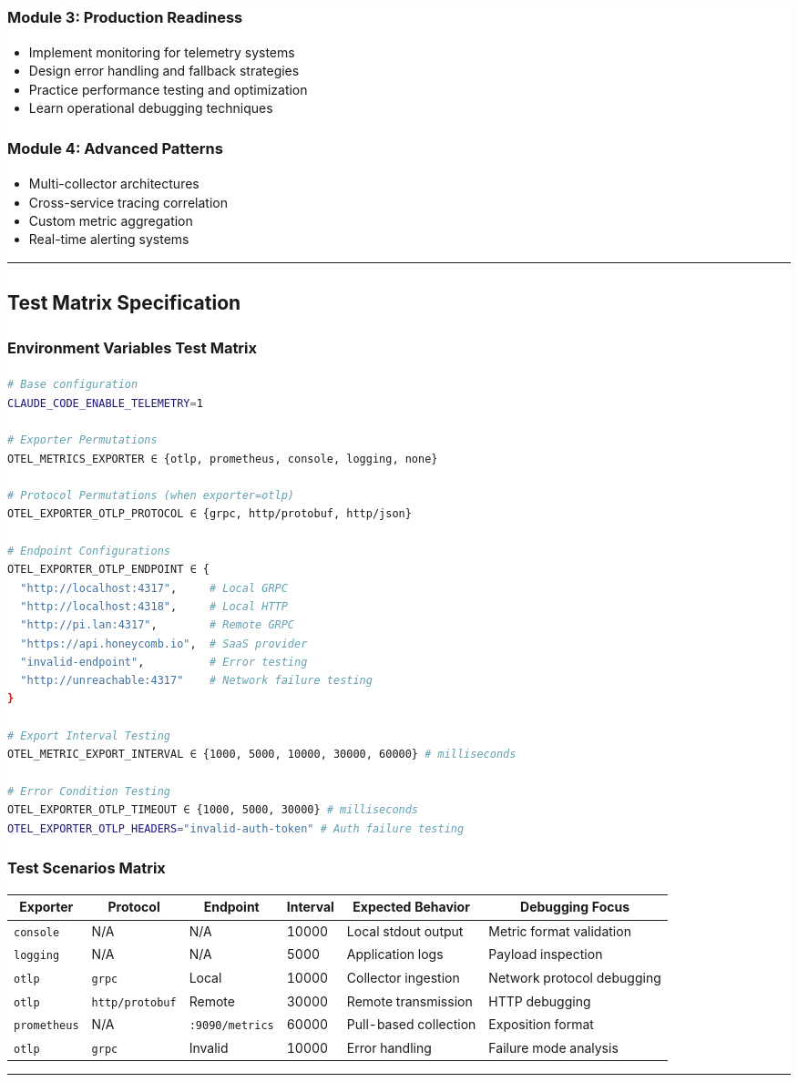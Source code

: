 ### Module 3: Production Readiness
- Implement monitoring for telemetry systems
- Design error handling and fallback strategies
- Practice performance testing and optimization
- Learn operational debugging techniques

### Module 4: Advanced Patterns
- Multi-collector architectures
- Cross-service tracing correlation
- Custom metric aggregation
- Real-time alerting systems

---

## Test Matrix Specification

### Environment Variables Test Matrix

```bash
# Base configuration
CLAUDE_CODE_ENABLE_TELEMETRY=1

# Exporter Permutations
OTEL_METRICS_EXPORTER ∈ {otlp, prometheus, console, logging, none}

# Protocol Permutations (when exporter=otlp)
OTEL_EXPORTER_OTLP_PROTOCOL ∈ {grpc, http/protobuf, http/json}

# Endpoint Configurations
OTEL_EXPORTER_OTLP_ENDPOINT ∈ {
  "http://localhost:4317",     # Local GRPC
  "http://localhost:4318",     # Local HTTP  
  "http://pi.lan:4317",        # Remote GRPC
  "https://api.honeycomb.io",  # SaaS provider
  "invalid-endpoint",          # Error testing
  "http://unreachable:4317"    # Network failure testing
}

# Export Interval Testing
OTEL_METRIC_EXPORT_INTERVAL ∈ {1000, 5000, 10000, 30000, 60000} # milliseconds

# Error Condition Testing
OTEL_EXPORTER_OTLP_TIMEOUT ∈ {1000, 5000, 30000} # milliseconds
OTEL_EXPORTER_OTLP_HEADERS="invalid-auth-token" # Auth failure testing
```

### Test Scenarios Matrix

| Exporter | Protocol | Endpoint | Interval | Expected Behavior | Debugging Focus |
|----------|----------|----------|----------|-------------------|------------------|
| `console` | N/A | N/A | 10000 | Local stdout output | Metric format validation |
| `logging` | N/A | N/A | 5000 | Application logs | Payload inspection |
| `otlp` | `grpc` | Local | 10000 | Collector ingestion | Network protocol debugging |
| `otlp` | `http/protobuf` | Remote | 30000 | Remote transmission | HTTP debugging |
| `prometheus` | N/A | `:9090/metrics` | 60000 | Pull-based collection | Exposition format |
| `otlp` | `grpc` | Invalid | 10000 | Error handling | Failure mode analysis |

---